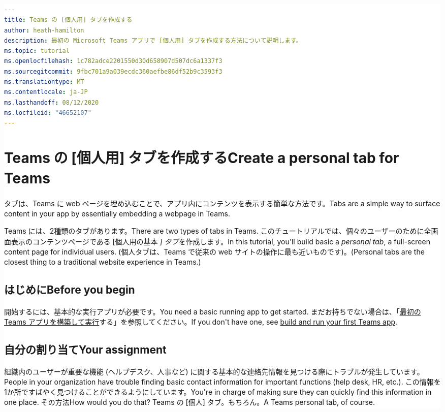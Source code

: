 ```yaml
---
title: Teams の [個人用] タブを作成する
author: heath-hamilton
description: 最初の Microsoft Teams アプリで [個人用] タブを作成する方法について説明します。
ms.topic: tutorial
ms.openlocfilehash: 1c782adce2201550d30d658907d507dc6a1337f3
ms.sourcegitcommit: 9fbc701a9a039ecdc360aefbe86df52b9c3593f3
ms.translationtype: MT
ms.contentlocale: ja-JP
ms.lasthandoff: 08/12/2020
ms.locfileid: "46652107"
---
```

# <a name="create-a-personal-tab-for-teams"></a><span data-ttu-id="afd0d-103">Teams の [個人用] タブを作成する</span><span class="sxs-lookup"><span data-stu-id="afd0d-103">Create a personal tab for Teams</span></span>

<span data-ttu-id="afd0d-104">タブは、Teams に web ページを埋め込むことで、アプリ内にコンテンツを表示する簡単な方法です。</span><span class="sxs-lookup"><span data-stu-id="afd0d-104">Tabs are a simple way to surface content in your app by essentially embedding a webpage in Teams.</span></span>

<span data-ttu-id="afd0d-105">Teams には、2種類のタブがあります。</span><span class="sxs-lookup"><span data-stu-id="afd0d-105">There are two types of tabs in Teams.</span></span> <span data-ttu-id="afd0d-106">このチュートリアルでは、個々のユーザーのために全画面表示のコンテンツページである [個人用の基本 *] タブ*を作成します。</span><span class="sxs-lookup"><span data-stu-id="afd0d-106">In this tutorial, you'll build basic a *personal tab*, a full-screen content page for individual users.</span></span> <span data-ttu-id="afd0d-107">(個人タブは、Teams で従来の web サイトの操作に最も近いものです)。</span><span class="sxs-lookup"><span data-stu-id="afd0d-107">(Personal tabs are the closest thing to a traditional website experience in Teams.)</span></span>

## <a name="before-you-begin"></a><span data-ttu-id="afd0d-108">はじめに</span><span class="sxs-lookup"><span data-stu-id="afd0d-108">Before you begin</span></span>

<span data-ttu-id="afd0d-109">開始するには、基本的な実行アプリが必要です。</span><span class="sxs-lookup"><span data-stu-id="afd0d-109">You need a basic running app to get started.</span></span> <span data-ttu-id="afd0d-110">まだお持ちでない場合は、「[最初の Teams アプリを構築して実行](build-and-run-with-toolkit.md)する」を参照してください。</span><span class="sxs-lookup"><span data-stu-id="afd0d-110">If you don't have one, see [build and run your first Teams app](build-and-run-with-toolkit.md).</span></span>

## <a name="your-assignment"></a><span data-ttu-id="afd0d-111">自分の割り当て</span><span class="sxs-lookup"><span data-stu-id="afd0d-111">Your assignment</span></span>

<span data-ttu-id="afd0d-112">組織内のユーザーが重要な機能 (ヘルプデスク、人事など) に関する基本的な連絡先情報を見つける際にトラブルが発生しています。</span><span class="sxs-lookup"><span data-stu-id="afd0d-112">People in your organization have trouble finding basic contact information for important functions (help desk, HR, etc.).</span></span> <span data-ttu-id="afd0d-113">この情報を1か所ですばやく見つけることができるようにしています。</span><span class="sxs-lookup"><span data-stu-id="afd0d-113">You're in charge of making sure they can quickly find this information in one place.</span></span> <span data-ttu-id="afd0d-114">その方法</span><span class="sxs-lookup"><span data-stu-id="afd0d-114">How would you do that?</span></span> <span data-ttu-id="afd0d-115">Teams の [個人] タブ。もちろん。</span><span class="sxs-lookup"><span data-stu-id="afd0d-115">A Teams personal tab, of course.</span></span>
